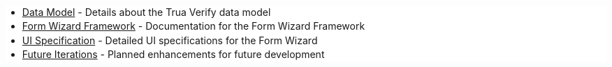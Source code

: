 - [Data Model](./data_model.md) - Details about the Trua Verify data model
- [Form Wizard Framework](./form_wizard.md) - Documentation for the Form Wizard Framework
- [UI Specification](./UI_spec.md) - Detailed UI specifications for the Form Wizard
- [Future Iterations](./FUTURE_ITERATIONS.md) - Planned enhancements for future development